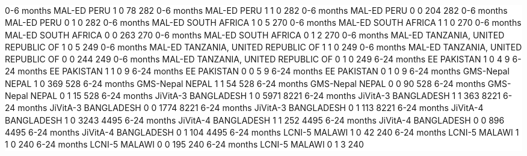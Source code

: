 0-6 months    MAL-ED          PERU                           1                     0       78    282
0-6 months    MAL-ED          PERU                           1                     1        0    282
0-6 months    MAL-ED          PERU                           0                     0      204    282
0-6 months    MAL-ED          PERU                           0                     1        0    282
0-6 months    MAL-ED          SOUTH AFRICA                   1                     0        5    270
0-6 months    MAL-ED          SOUTH AFRICA                   1                     1        0    270
0-6 months    MAL-ED          SOUTH AFRICA                   0                     0      263    270
0-6 months    MAL-ED          SOUTH AFRICA                   0                     1        2    270
0-6 months    MAL-ED          TANZANIA, UNITED REPUBLIC OF   1                     0        5    249
0-6 months    MAL-ED          TANZANIA, UNITED REPUBLIC OF   1                     1        0    249
0-6 months    MAL-ED          TANZANIA, UNITED REPUBLIC OF   0                     0      244    249
0-6 months    MAL-ED          TANZANIA, UNITED REPUBLIC OF   0                     1        0    249
6-24 months   EE              PAKISTAN                       1                     0        4      9
6-24 months   EE              PAKISTAN                       1                     1        0      9
6-24 months   EE              PAKISTAN                       0                     0        5      9
6-24 months   EE              PAKISTAN                       0                     1        0      9
6-24 months   GMS-Nepal       NEPAL                          1                     0      369    528
6-24 months   GMS-Nepal       NEPAL                          1                     1       54    528
6-24 months   GMS-Nepal       NEPAL                          0                     0       90    528
6-24 months   GMS-Nepal       NEPAL                          0                     1       15    528
6-24 months   JiVitA-3        BANGLADESH                     1                     0     5971   8221
6-24 months   JiVitA-3        BANGLADESH                     1                     1      363   8221
6-24 months   JiVitA-3        BANGLADESH                     0                     0     1774   8221
6-24 months   JiVitA-3        BANGLADESH                     0                     1      113   8221
6-24 months   JiVitA-4        BANGLADESH                     1                     0     3243   4495
6-24 months   JiVitA-4        BANGLADESH                     1                     1      252   4495
6-24 months   JiVitA-4        BANGLADESH                     0                     0      896   4495
6-24 months   JiVitA-4        BANGLADESH                     0                     1      104   4495
6-24 months   LCNI-5          MALAWI                         1                     0       42    240
6-24 months   LCNI-5          MALAWI                         1                     1        0    240
6-24 months   LCNI-5          MALAWI                         0                     0      195    240
6-24 months   LCNI-5          MALAWI                         0                     1        3    240